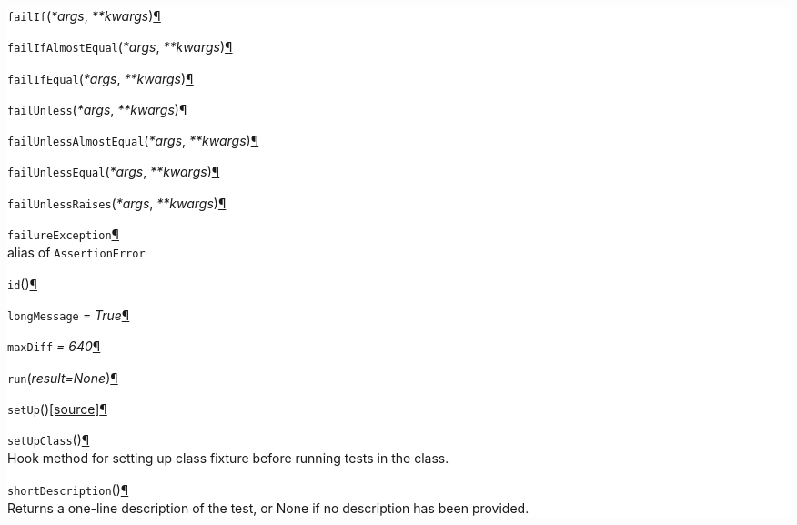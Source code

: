 `failIf`<span class="sig-paren">(</span>*\*args*, *\*\*kwargs*<span class="sig-paren">)</span><a href="#bi_etl.tests.test_table.TestTable.failIf" class="headerlink" title="Permalink to this definition">¶</a>  

 `failIfAlmostEqual`<span class="sig-paren">(</span>*\*args*, *\*\*kwargs*<span class="sig-paren">)</span><a href="#bi_etl.tests.test_table.TestTable.failIfAlmostEqual" class="headerlink" title="Permalink to this definition">¶</a>  

 `failIfEqual`<span class="sig-paren">(</span>*\*args*, *\*\*kwargs*<span class="sig-paren">)</span><a href="#bi_etl.tests.test_table.TestTable.failIfEqual" class="headerlink" title="Permalink to this definition">¶</a>  

 `failUnless`<span class="sig-paren">(</span>*\*args*, *\*\*kwargs*<span class="sig-paren">)</span><a href="#bi_etl.tests.test_table.TestTable.failUnless" class="headerlink" title="Permalink to this definition">¶</a>  

 `failUnlessAlmostEqual`<span class="sig-paren">(</span>*\*args*, *\*\*kwargs*<span class="sig-paren">)</span><a href="#bi_etl.tests.test_table.TestTable.failUnlessAlmostEqual" class="headerlink" title="Permalink to this definition">¶</a>  

 `failUnlessEqual`<span class="sig-paren">(</span>*\*args*, *\*\*kwargs*<span class="sig-paren">)</span><a href="#bi_etl.tests.test_table.TestTable.failUnlessEqual" class="headerlink" title="Permalink to this definition">¶</a>  

 `failUnlessRaises`<span class="sig-paren">(</span>*\*args*, *\*\*kwargs*<span class="sig-paren">)</span><a href="#bi_etl.tests.test_table.TestTable.failUnlessRaises" class="headerlink" title="Permalink to this definition">¶</a>  

 `failureException`<a href="#bi_etl.tests.test_table.TestTable.failureException" class="headerlink" title="Permalink to this definition">¶</a>  
alias of `AssertionError`

 `id`<span class="sig-paren">(</span><span class="sig-paren">)</span><a href="#bi_etl.tests.test_table.TestTable.id" class="headerlink" title="Permalink to this definition">¶</a>  

 `longMessage` *= True*<a href="#bi_etl.tests.test_table.TestTable.longMessage" class="headerlink" title="Permalink to this definition">¶</a>  

 `maxDiff` *= 640*<a href="#bi_etl.tests.test_table.TestTable.maxDiff" class="headerlink" title="Permalink to this definition">¶</a>  

 `run`<span class="sig-paren">(</span>*result=None*<span class="sig-paren">)</span><a href="#bi_etl.tests.test_table.TestTable.run" class="headerlink" title="Permalink to this definition">¶</a>  

 `setUp`<span class="sig-paren">(</span><span class="sig-paren">)</span><a href="_modules/bi_etl/tests/test_table.md#TestTable.setUp" class="reference internal"><span class="viewcode-link">[source]</span></a><a href="#bi_etl.tests.test_table.TestTable.setUp" class="headerlink" title="Permalink to this definition">¶</a>  

 `setUpClass`<span class="sig-paren">(</span><span class="sig-paren">)</span><a href="#bi_etl.tests.test_table.TestTable.setUpClass" class="headerlink" title="Permalink to this definition">¶</a>  
Hook method for setting up class fixture before running tests in the class.

 `shortDescription`<span class="sig-paren">(</span><span class="sig-paren">)</span><a href="#bi_etl.tests.test_table.TestTable.shortDescription" class="headerlink" title="Permalink to this definition">¶</a>  
Returns a one-line description of the test, or None if no description has been provided.
